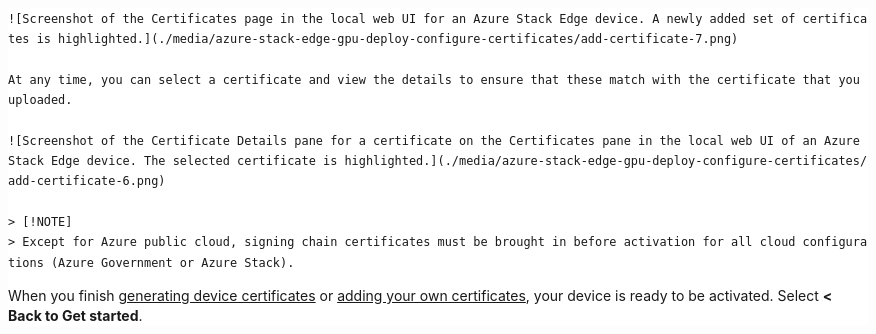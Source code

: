     ![Screenshot of the Certificates page in the local web UI for an Azure Stack Edge device. A newly added set of certificates is highlighted.](./media/azure-stack-edge-gpu-deploy-configure-certificates/add-certificate-7.png)  

    At any time, you can select a certificate and view the details to ensure that these match with the certificate that you uploaded.

    ![Screenshot of the Certificate Details pane for a certificate on the Certificates pane in the local web UI of an Azure Stack Edge device. The selected certificate is highlighted.](./media/azure-stack-edge-gpu-deploy-configure-certificates/add-certificate-6.png)

    > [!NOTE]
    > Except for Azure public cloud, signing chain certificates must be brought in before activation for all cloud configurations (Azure Government or Azure Stack).


When you finish [generating device certificates](#generate-device-certificates) or [adding your own certificates](#bring-your-own-certificates), your device is ready to be activated. Select **< Back to Get started**.
